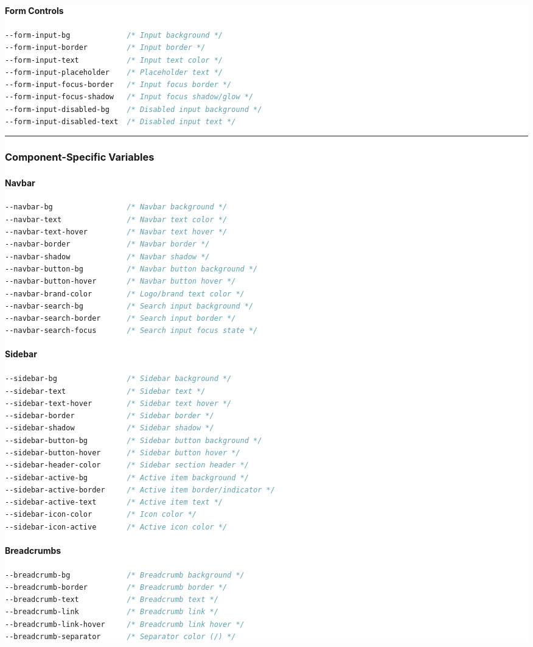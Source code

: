 #### Form Controls
```css
--form-input-bg             /* Input background */
--form-input-border         /* Input border */
--form-input-text           /* Input text color */
--form-input-placeholder    /* Placeholder text */
--form-input-focus-border   /* Input focus border */
--form-input-focus-shadow   /* Input focus shadow/glow */
--form-input-disabled-bg    /* Disabled input background */
--form-input-disabled-text  /* Disabled input text */
```

---

### Component-Specific Variables

#### Navbar
```css
--navbar-bg                 /* Navbar background */
--navbar-text               /* Navbar text color */
--navbar-text-hover         /* Navbar text hover */
--navbar-border             /* Navbar border */
--navbar-shadow             /* Navbar shadow */
--navbar-button-bg          /* Navbar button background */
--navbar-button-hover       /* Navbar button hover */
--navbar-brand-color        /* Logo/brand text color */
--navbar-search-bg          /* Search input background */
--navbar-search-border      /* Search input border */
--navbar-search-focus       /* Search input focus state */
```

#### Sidebar
```css
--sidebar-bg                /* Sidebar background */
--sidebar-text              /* Sidebar text */
--sidebar-text-hover        /* Sidebar text hover */
--sidebar-border            /* Sidebar border */
--sidebar-shadow            /* Sidebar shadow */
--sidebar-button-bg         /* Sidebar button background */
--sidebar-button-hover      /* Sidebar button hover */
--sidebar-header-color      /* Sidebar section header */
--sidebar-active-bg         /* Active item background */
--sidebar-active-border     /* Active item border/indicator */
--sidebar-active-text       /* Active item text */
--sidebar-icon-color        /* Icon color */
--sidebar-icon-active       /* Active icon color */
```

#### Breadcrumbs
```css
--breadcrumb-bg             /* Breadcrumb background */
--breadcrumb-border         /* Breadcrumb border */
--breadcrumb-text           /* Breadcrumb text */
--breadcrumb-link           /* Breadcrumb link */
--breadcrumb-link-hover     /* Breadcrumb link hover */
--breadcrumb-separator      /* Separator color (/) */
```
